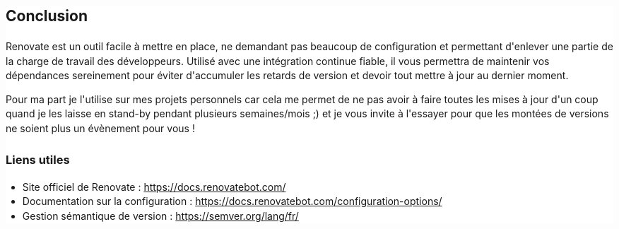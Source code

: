 ## Conclusion

Renovate est un outil facile à mettre en place, ne demandant pas beaucoup de configuration et permettant d'enlever
une partie de la charge de travail des développeurs. Utilisé avec une intégration continue fiable, il vous permettra
de maintenir vos dépendances sereinement pour éviter d'accumuler les retards de version et devoir
tout mettre à jour au dernier moment.

Pour ma part je l'utilise sur mes projets personnels car cela me permet de ne pas avoir à faire toutes les mises à jour
d'un coup quand je les laisse en stand-by pendant plusieurs semaines/mois ;) et je vous invite à l'essayer
pour que les montées de versions ne soient plus un évènement pour vous !

### Liens utiles

- Site officiel de Renovate : <https://docs.renovatebot.com/>
- Documentation sur la configuration : <https://docs.renovatebot.com/configuration-options/>
- Gestion sémantique de version : <https://semver.org/lang/fr/>
